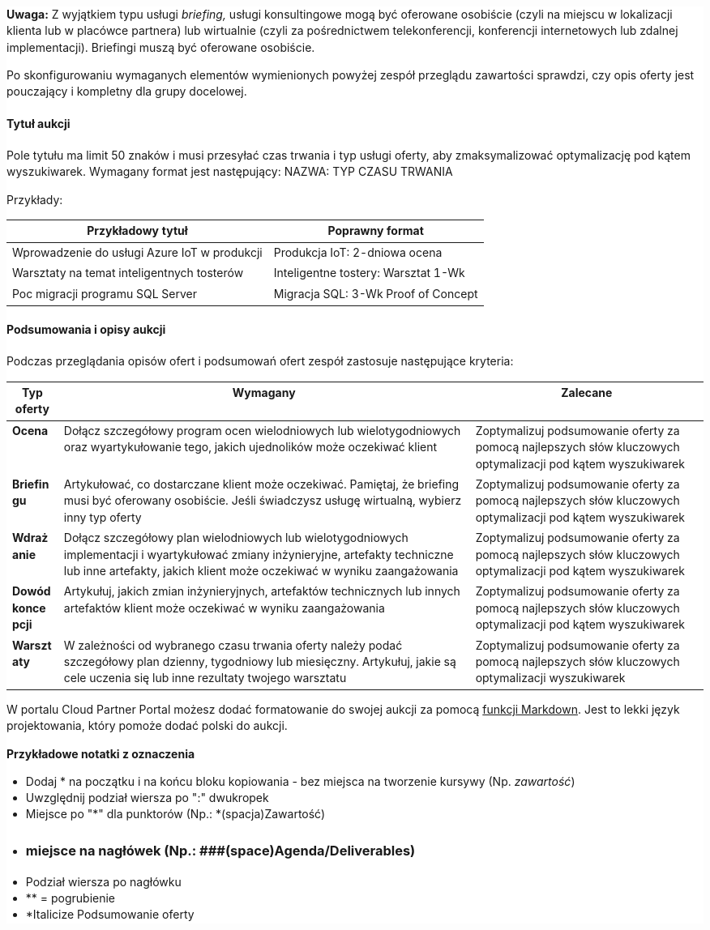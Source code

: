 **Uwaga:** Z wyjątkiem typu usługi *briefing,* usługi konsultingowe mogą być oferowane osobiście (czyli na miejscu w lokalizacji klienta lub w placówce partnera) lub wirtualnie (czyli za pośrednictwem telekonferencji, konferencji internetowych lub zdalnej implementacji). Briefingi muszą być oferowane osobiście.

Po skonfigurowaniu wymaganych elementów wymienionych powyżej zespół przeglądu zawartości sprawdzi, czy opis oferty jest pouczający i kompletny dla grupy docelowej. 

#### <a name="listing-title"></a>Tytuł aukcji

Pole tytułu ma limit 50 znaków i musi przesyłać czas trwania i typ usługi oferty, aby zmaksymalizować optymalizację pod kątem wyszukiwarek. Wymagany format jest następujący: NAZWA: TYP CZASU TRWANIA

Przykłady:


|Przykładowy tytuł  |Poprawny format  |
|---------|---------|
|Wprowadzenie do usługi Azure IoT w produkcji    |   Produkcja IoT: 2-dniowa ocena      |
|Warsztaty na temat inteligentnych tosterów        |  Inteligentne tostery: Warsztat 1-Wk       |
|  Poc migracji programu SQL Server    | Migracja SQL: 3-Wk Proof of Concept        |

#### <a name="listing-summaries-and-descriptions"></a>Podsumowania i opisy aukcji

Podczas przeglądania opisów ofert i podsumowań ofert zespół zastosuje następujące kryteria:

|Typ oferty  |Wymagany |Zalecane  |
|---------|---------|---------|
|**Ocena**    |   Dołącz szczegółowy program ocen wielodniowych lub wielotygodniowych oraz wyartykułowanie tego, jakich ujednolików może oczekiwać klient      |    Zoptymalizuj podsumowanie oferty za pomocą najlepszych słów kluczowych optymalizacji pod kątem wyszukiwarek     |
|**Briefingu**    |   Artykułować, co dostarczane klient może oczekiwać. Pamiętaj, że briefing musi być oferowany osobiście. Jeśli świadczysz usługę wirtualną, wybierz inny typ oferty    |  Zoptymalizuj podsumowanie oferty za pomocą najlepszych słów kluczowych optymalizacji pod kątem wyszukiwarek       |
|**Wdrażanie**    |  Dołącz szczegółowy plan wielodniowych lub wielotygodniowych implementacji i wyartykułować zmiany inżynieryjne, artefakty techniczne lub inne artefakty, jakich klient może oczekiwać w wyniku zaangażowania       |    Zoptymalizuj podsumowanie oferty za pomocą najlepszych słów kluczowych optymalizacji pod kątem wyszukiwarek     |
|**Dowód koncepcji**    |    Artykułuj, jakich zmian inżynieryjnych, artefaktów technicznych lub innych artefaktów klient może oczekiwać w wyniku zaangażowania     | Zoptymalizuj podsumowanie oferty za pomocą najlepszych słów kluczowych optymalizacji pod kątem wyszukiwarek        |
|**Warsztaty**    |   W zależności od wybranego czasu trwania oferty należy podać szczegółowy plan dzienny, tygodniowy lub miesięczny. Artykułuj, jakie są cele uczenia się lub inne rezultaty twojego warsztatu     |   Zoptymalizuj podsumowanie oferty za pomocą najlepszych słów kluczowych optymalizacji wyszukiwarek      |

W portalu Cloud Partner Portal możesz dodać formatowanie do swojej aukcji za pomocą [funkcji Markdown](/contribute/markdown-reference). Jest to lekki język projektowania, który pomoże dodać polski do aukcji. 

**Przykładowe notatki z oznaczenia**
* Dodaj * na początku i na końcu bloku kopiowania - bez miejsca na tworzenie kursywy (Np. *zawartość*)
* Uwzględnij podział wiersza po ":" dwukropek
* Miejsce po "*" dla punktorów (Np.: *(spacja)Zawartość)
* ### <a name="space-for-heading-ex-spaceagendadeliverables"></a>miejsce na nagłówek (Np.: ###(space)Agenda/Deliverables)
* Podział wiersza po nagłówku
* ** = pogrubienie 
* *Italicize Podsumowanie oferty
